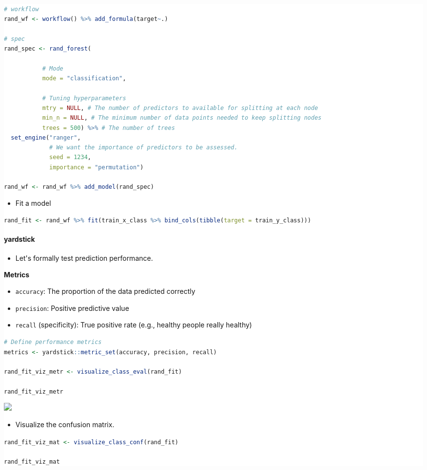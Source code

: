 ```r
# workflow 
rand_wf <- workflow() %>% add_formula(target~.)

# spec 
rand_spec <- rand_forest(
  
           # Mode 
           mode = "classification",
           
           # Tuning hyperparameters
           mtry = NULL, # The number of predictors to available for splitting at each node  
           min_n = NULL, # The minimum number of data points needed to keep splitting nodes
           trees = 500) %>% # The number of trees
  set_engine("ranger", 
             # We want the importance of predictors to be assessed.
             seed = 1234, 
             importance = "permutation") 

rand_wf <- rand_wf %>% add_model(rand_spec)
```

- Fit a model


```r
rand_fit <- rand_wf %>% fit(train_x_class %>% bind_cols(tibble(target = train_y_class)))
```

#### yardstick 

- Let's formally test prediction performance. 

**Metrics**

- `accuracy`: The proportion of the data predicted correctly 

- `precision`: Positive predictive value

- `recall` (specificity): True positive rate (e.g., healthy people really healthy)


```r
# Define performance metrics 
metrics <- yardstick::metric_set(accuracy, precision, recall)

rand_fit_viz_metr <- visualize_class_eval(rand_fit)

rand_fit_viz_metr
```

<img src="07_high_dimensional_data_files/figure-html/unnamed-chunk-39-1.png" width="672" />

- Visualize the confusion matrix. 
  

```r
rand_fit_viz_mat <- visualize_class_conf(rand_fit)

rand_fit_viz_mat
```
